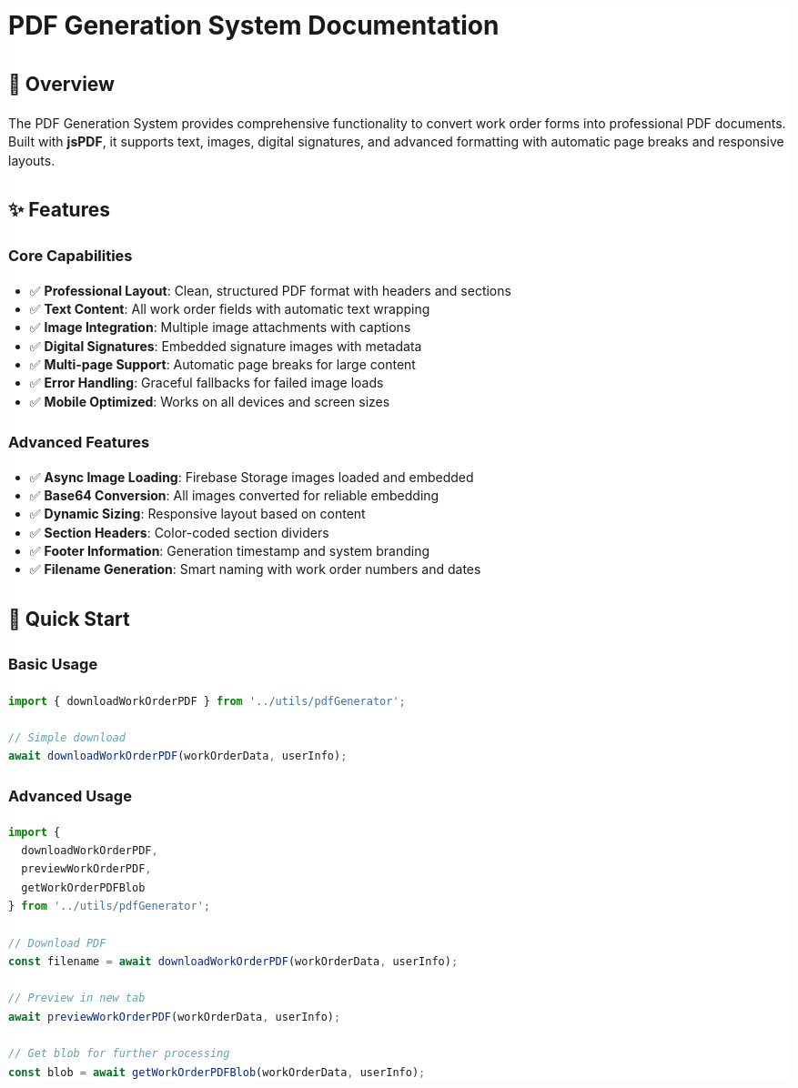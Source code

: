 # PDF Generation System Documentation

## 📄 Overview

The PDF Generation System provides comprehensive functionality to convert work order forms into professional PDF documents. Built with **jsPDF**, it supports text, images, digital signatures, and advanced formatting with automatic page breaks and responsive layouts.

## ✨ Features

### Core Capabilities
- ✅ **Professional Layout**: Clean, structured PDF format with headers and sections
- ✅ **Text Content**: All work order fields with automatic text wrapping
- ✅ **Image Integration**: Multiple image attachments with captions
- ✅ **Digital Signatures**: Embedded signature images with metadata
- ✅ **Multi-page Support**: Automatic page breaks for large content
- ✅ **Error Handling**: Graceful fallbacks for failed image loads
- ✅ **Mobile Optimized**: Works on all devices and screen sizes

### Advanced Features
- ✅ **Async Image Loading**: Firebase Storage images loaded and embedded
- ✅ **Base64 Conversion**: All images converted for reliable embedding
- ✅ **Dynamic Sizing**: Responsive layout based on content
- ✅ **Section Headers**: Color-coded section dividers
- ✅ **Footer Information**: Generation timestamp and system branding
- ✅ **Filename Generation**: Smart naming with work order numbers and dates

## 🚀 Quick Start

### Basic Usage
```javascript
import { downloadWorkOrderPDF } from '../utils/pdfGenerator';

// Simple download
await downloadWorkOrderPDF(workOrderData, userInfo);
```

### Advanced Usage
```javascript
import { 
  downloadWorkOrderPDF, 
  previewWorkOrderPDF, 
  getWorkOrderPDFBlob 
} from '../utils/pdfGenerator';

// Download PDF
const filename = await downloadWorkOrderPDF(workOrderData, userInfo);

// Preview in new tab
await previewWorkOrderPDF(workOrderData, userInfo);

// Get blob for further processing
const blob = await getWorkOrderPDFBlob(workOrderData, userInfo);
```
